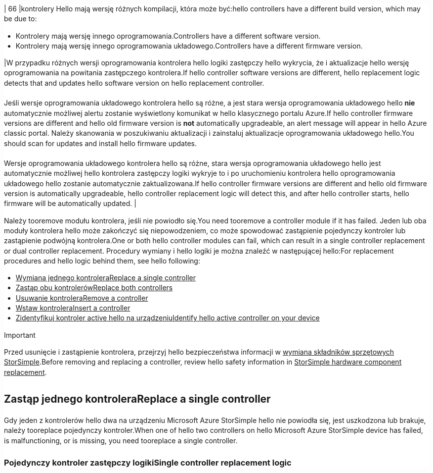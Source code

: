| <span data-ttu-id="a3a5b-133">6</span><span class="sxs-lookup"><span data-stu-id="a3a5b-133">6</span></span> |<span data-ttu-id="a3a5b-134">kontrolery Hello mają wersję różnych kompilacji, która może być:</span><span class="sxs-lookup"><span data-stu-id="a3a5b-134">hello controllers have a different build version, which may be due to:</span></span><ul><li><span data-ttu-id="a3a5b-135">Kontrolery mają wersję innego oprogramowania.</span><span class="sxs-lookup"><span data-stu-id="a3a5b-135">Controllers have a different software version.</span></span></li><li><span data-ttu-id="a3a5b-136">Kontrolery mają wersję innego oprogramowania układowego.</span><span class="sxs-lookup"><span data-stu-id="a3a5b-136">Controllers have a different firmware version.</span></span></li></ul> |<span data-ttu-id="a3a5b-137">W przypadku różnych wersji oprogramowania kontrolera hello logiki zastępczy hello wykrycia, że i aktualizacje hello wersję oprogramowania na powitania zastępczego kontrolera.</span><span class="sxs-lookup"><span data-stu-id="a3a5b-137">If hello controller software versions are different, hello replacement logic detects that and updates hello software version on hello replacement controller.</span></span><br><br><span data-ttu-id="a3a5b-138">Jeśli wersje oprogramowania układowego kontrolera hello są różne, a jest stara wersja oprogramowania układowego hello **nie** automatycznie możliwej alertu zostanie wyświetlony komunikat w hello klasycznego portalu Azure.</span><span class="sxs-lookup"><span data-stu-id="a3a5b-138">If hello controller firmware versions are different and hello old firmware version is **not** automatically upgradeable, an alert message will appear in hello Azure classic portal.</span></span> <span data-ttu-id="a3a5b-139">Należy skanowania w poszukiwaniu aktualizacji i zainstaluj aktualizacje oprogramowania układowego hello.</span><span class="sxs-lookup"><span data-stu-id="a3a5b-139">You should scan for updates and install hello firmware updates.</span></span></br></br><span data-ttu-id="a3a5b-140">Wersje oprogramowania układowego kontrolera hello są różne, stara wersja oprogramowania układowego hello jest automatycznie możliwej hello kontrolera zastępczy logiki wykryje to i po uruchomieniu kontrolera hello oprogramowania układowego hello zostanie automatycznie zaktualizowana.</span><span class="sxs-lookup"><span data-stu-id="a3a5b-140">If hello controller firmware versions are different and hello old firmware version is automatically upgradeable, hello controller replacement logic will detect this, and after hello controller starts, hello firmware will be automatically updated.</span></span> |

<span data-ttu-id="a3a5b-141">Należy tooremove modułu kontrolera, jeśli nie powiodło się.</span><span class="sxs-lookup"><span data-stu-id="a3a5b-141">You need tooremove a controller module if it has failed.</span></span> <span data-ttu-id="a3a5b-142">Jeden lub oba moduły kontrolera hello może zakończyć się niepowodzeniem, co może spowodować zastąpienie pojedynczy kontroler lub zastąpienie podwójną kontrolera.</span><span class="sxs-lookup"><span data-stu-id="a3a5b-142">One or both hello controller modules can fail, which can result in a single controller replacement or dual controller replacement.</span></span> <span data-ttu-id="a3a5b-143">Procedury wymiany i hello logiki je można znaleźć w następującej hello:</span><span class="sxs-lookup"><span data-stu-id="a3a5b-143">For replacement procedures and hello logic behind them, see hello following:</span></span>

* [<span data-ttu-id="a3a5b-144">Wymiana jednego kontrolera</span><span class="sxs-lookup"><span data-stu-id="a3a5b-144">Replace a single controller</span></span>](#replace-a-single-controller)
* [<span data-ttu-id="a3a5b-145">Zastąp obu kontrolerów</span><span class="sxs-lookup"><span data-stu-id="a3a5b-145">Replace both controllers</span></span>](#replace-both-controllers)
* [<span data-ttu-id="a3a5b-146">Usuwanie kontrolera</span><span class="sxs-lookup"><span data-stu-id="a3a5b-146">Remove a controller</span></span>](#remove-a-controller)
* [<span data-ttu-id="a3a5b-147">Wstaw kontrolera</span><span class="sxs-lookup"><span data-stu-id="a3a5b-147">Insert a controller</span></span>](#insert-a-controller)
* [<span data-ttu-id="a3a5b-148">Zidentyfikuj kontroler active hello na urządzeniu</span><span class="sxs-lookup"><span data-stu-id="a3a5b-148">Identify hello active controller on your device</span></span>](#identify-the-active-controller-on-your-device)

> [!IMPORTANT]
> <span data-ttu-id="a3a5b-149">Przed usunięcie i zastąpienie kontrolera, przejrzyj hello bezpieczeństwa informacji w [wymiana składników sprzętowych StorSimple](storsimple-hardware-component-replacement.md).</span><span class="sxs-lookup"><span data-stu-id="a3a5b-149">Before removing and replacing a controller, review hello safety information in [StorSimple hardware component replacement](storsimple-hardware-component-replacement.md).</span></span>
> 
> 

## <a name="replace-a-single-controller"></a><span data-ttu-id="a3a5b-150">Zastąp jednego kontrolera</span><span class="sxs-lookup"><span data-stu-id="a3a5b-150">Replace a single controller</span></span>
<span data-ttu-id="a3a5b-151">Gdy jeden z kontrolerów hello dwa na urządzeniu Microsoft Azure StorSimple hello nie powiodła się, jest uszkodzona lub brakuje, należy tooreplace pojedynczy kontroler.</span><span class="sxs-lookup"><span data-stu-id="a3a5b-151">When one of hello two controllers on hello Microsoft Azure StorSimple device has failed, is malfunctioning, or is missing, you need tooreplace a single controller.</span></span> 

### <a name="single-controller-replacement-logic"></a><span data-ttu-id="a3a5b-152">Pojedynczy kontroler zastępczy logiki</span><span class="sxs-lookup"><span data-stu-id="a3a5b-152">Single controller replacement logic</span></span>